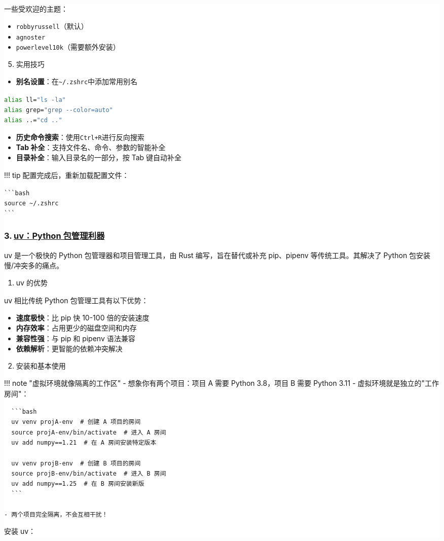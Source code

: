  一些受欢迎的主题：

- `robbyrussell`（默认）
- `agnoster`
- `powerlevel10k`（需要额外安装）

5. 实用技巧

- **别名设置**：在`~/.zshrc`中添加常用别名

 ```bash
 alias ll="ls -la"
 alias grep="grep --color=auto"
 alias ..="cd .."
 ```

- **历史命令搜索**：使用`Ctrl+R`进行反向搜索
- **Tab 补全**：支持文件名、命令、参数的智能补全
- **目录补全**：输入目录名的一部分，按 Tab 键自动补全

!!! tip
    配置完成后，重新加载配置文件：

    ```bash
    source ~/.zshrc
    ```

### 3. [uv：Python 包管理利器](https://github.com/astral-sh/uv)

uv 是一个极快的 Python 包管理器和项目管理工具，由 Rust 编写，旨在替代或补充 pip、pipenv 等传统工具。其解决了 Python 包安装慢/冲突多的痛点。

1. uv 的优势

 uv 相比传统 Python 包管理工具有以下优势：

- **速度极快**：比 pip 快 10-100 倍的安装速度
- **内存效率**：占用更少的磁盘空间和内存
- **兼容性强**：与 pip 和 pipenv 语法兼容
- **依赖解析**：更智能的依赖冲突解决

2. 安装和基本使用

!!! note "虚拟环境就像隔离的工作区"
    - 想象你有两个项目：项目 A 需要 Python 3.8，项目 B 需要 Python 3.11
    - 虚拟环境就是独立的"工作房间"：

      ```bash
      uv venv projA-env  # 创建 A 项目的房间
      source projA-env/bin/activate  # 进入 A 房间
      uv add numpy==1.21  # 在 A 房间安装特定版本

      uv venv projB-env  # 创建 B 项目的房间
      source projB-env/bin/activate  # 进入 B 房间
      uv add numpy==1.25  # 在 B 房间安装新版
      ```

    - 两个项目完全隔离，不会互相干扰！

 安装 uv：

